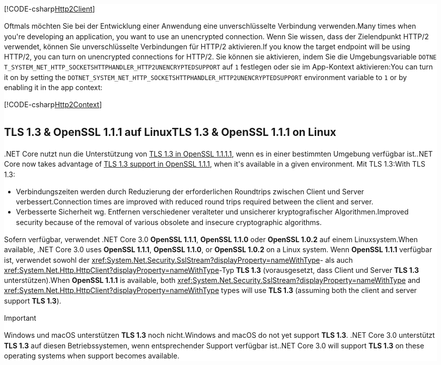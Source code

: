[!CODE-csharp[Http2Client](~/samples/snippets/core/whats-new/whats-new-in-30/cs/http.cs#Client)]

<span data-ttu-id="4c037-366">Oftmals möchten Sie bei der Entwicklung einer Anwendung eine unverschlüsselte Verbindung verwenden.</span><span class="sxs-lookup"><span data-stu-id="4c037-366">Many times when you're developing an application, you want to use an unencrypted connection.</span></span> <span data-ttu-id="4c037-367">Wenn Sie wissen, dass der Zielendpunkt HTTP/2 verwendet, können Sie unverschlüsselte Verbindungen für HTTP/2 aktivieren.</span><span class="sxs-lookup"><span data-stu-id="4c037-367">If you know the target endpoint will be using HTTP/2, you can turn on unencrypted connections for HTTP/2.</span></span> <span data-ttu-id="4c037-368">Sie können sie aktivieren, indem Sie die Umgebungsvariable `DOTNET_SYSTEM_NET_HTTP_SOCKETSHTTPHANDLER_HTTP2UNENCRYPTEDSUPPORT` auf `1` festlegen oder sie im App-Kontext aktivieren:</span><span class="sxs-lookup"><span data-stu-id="4c037-368">You can turn it on by setting the `DOTNET_SYSTEM_NET_HTTP_SOCKETSHTTPHANDLER_HTTP2UNENCRYPTEDSUPPORT` environment variable to `1` or by enabling it in the app context:</span></span>

[!CODE-csharp[Http2Context](~/samples/snippets/core/whats-new/whats-new-in-30/cs/http.cs#AppContext)]

## <a name="tls-13--openssl-111-on-linux"></a><span data-ttu-id="4c037-369">TLS 1.3 & OpenSSL 1.1.1 auf Linux</span><span class="sxs-lookup"><span data-stu-id="4c037-369">TLS 1.3 & OpenSSL 1.1.1 on Linux</span></span>

<span data-ttu-id="4c037-370">.NET Core nutzt nun die Unterstützung von [TLS 1.3 in OpenSSL 1.1.1.1](https://www.openssl.org/blog/blog/2018/09/11/release111/), wenn es in einer bestimmten Umgebung verfügbar ist.</span><span class="sxs-lookup"><span data-stu-id="4c037-370">.NET Core now takes advantage of [TLS 1.3 support in OpenSSL 1.1.1](https://www.openssl.org/blog/blog/2018/09/11/release111/), when it's available in a given environment.</span></span> <span data-ttu-id="4c037-371">Mit TLS 1.3:</span><span class="sxs-lookup"><span data-stu-id="4c037-371">With TLS 1.3:</span></span>

- <span data-ttu-id="4c037-372">Verbindungszeiten werden durch Reduzierung der erforderlichen Roundtrips zwischen Client und Server verbessert.</span><span class="sxs-lookup"><span data-stu-id="4c037-372">Connection times are improved with reduced round trips required between the client and server.</span></span>
- <span data-ttu-id="4c037-373">Verbesserte Sicherheit wg. Entfernen verschiedener veralteter und unsicherer kryptografischer Algorithmen.</span><span class="sxs-lookup"><span data-stu-id="4c037-373">Improved security because of the removal of various obsolete and insecure cryptographic algorithms.</span></span>

<span data-ttu-id="4c037-374">Sofern verfügbar, verwendet .NET Core 3.0 **OpenSSL 1.1.1**, **OpenSSL 1.1.0** oder **OpenSSL 1.0.2** auf einem Linuxsystem.</span><span class="sxs-lookup"><span data-stu-id="4c037-374">When available, .NET Core 3.0 uses **OpenSSL 1.1.1**, **OpenSSL 1.1.0**, or **OpenSSL 1.0.2** on a Linux system.</span></span> <span data-ttu-id="4c037-375">Wenn **OpenSSL 1.1.1** verfügbar ist, verwendet sowohl der <xref:System.Net.Security.SslStream?displayProperty=nameWithType>- als auch <xref:System.Net.Http.HttpClient?displayProperty=nameWithType>-Typ **TLS 1.3** (vorausgesetzt, dass Client und Server **TLS 1.3** unterstützen).</span><span class="sxs-lookup"><span data-stu-id="4c037-375">When **OpenSSL 1.1.1** is available, both <xref:System.Net.Security.SslStream?displayProperty=nameWithType> and <xref:System.Net.Http.HttpClient?displayProperty=nameWithType> types will use **TLS 1.3** (assuming both the client and server support **TLS 1.3**).</span></span>

>[!IMPORTANT]
><span data-ttu-id="4c037-376">Windows und macOS unterstützen **TLS 1.3** noch nicht.</span><span class="sxs-lookup"><span data-stu-id="4c037-376">Windows and macOS do not yet support **TLS 1.3**.</span></span> <span data-ttu-id="4c037-377">.NET Core 3.0 unterstützt **TLS 1.3** auf diesen Betriebssystemen, wenn entsprechender Support verfügbar ist.</span><span class="sxs-lookup"><span data-stu-id="4c037-377">.NET Core 3.0 will support **TLS 1.3** on these operating systems when support becomes available.</span></span>
